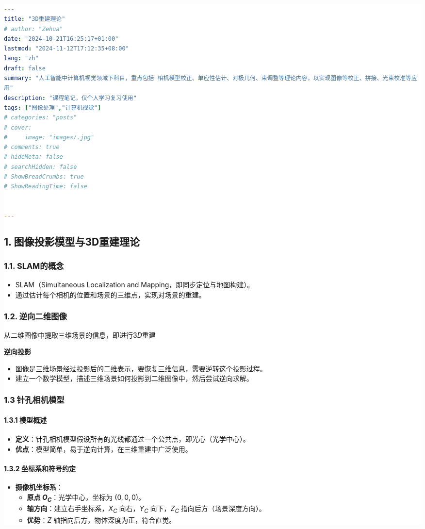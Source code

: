 ```yaml
---
title: "3D重建理论"
# author: "Zehua"
date: "2024-10-21T16:25:17+01:00"
lastmod: "2024-11-12T17:12:35+08:00"
lang: "zh"
draft: false
summary: "人工智能中计算机视觉领域下科目，重点包括 相机模型校正、单应性估计、对极几何、束调整等理论内容，以实现图像等校正、拼接、光束校准等应用"
description: "课程笔记，仅个人学习复习使用"
tags: ["图像处理","计算机视觉"]
# categories: "posts"
# cover:
#     image: "images/.jpg"
# comments: true
# hideMeta: false
# searchHidden: false
# ShowBreadCrumbs: true
# ShowReadingTime: false


---
```


## **1. 图像投影模型与3D重建理论**

### **1.1. SLAM的概念**

- SLAM（Simultaneous Localization and Mapping，即同步定位与地图构建）。
- 通过估计每个相机的位置和场景的三维点，实现对场景的重建。

### **1.2. 逆向二维图像**

从二维图像中提取三维场景的信息，即进行$3D$重建

**逆向投影**

- 图像是三维场景经过投影后的二维表示，要恢复三维信息，需要逆转这个投影过程。
- 建立一个数学模型，描述三维场景如何投影到二维图像中，然后尝试逆向求解。

### **1.3 针孔相机模型**

#### **1.3.1 模型概述**

- **定义**：针孔相机模型假设所有的光线都通过一个公共点，即光心（光学中心）。
- **优点**：模型简单，易于逆向计算，在三维重建中广泛使用。

#### **1.3.2 坐标系和符号约定**

- **摄像机坐标系**：
  - **原点 $O  _C$**：光学中心，坐标为 $(0, 0, 0)$。
  - **轴方向**：建立右手坐标系，$X  _C$ 向右，$Y  _C$ 向下，$Z  _C$ 指向后方（场景深度方向）。
  - **优势**：$Z$ 轴指向后方，物体深度为正，符合直觉。
